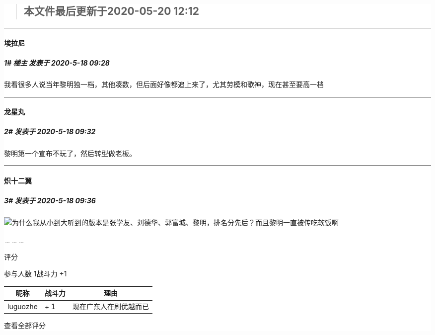 > ## **本文件最后更新于2020-05-20 12:12** 



-----

####  埃拉尼  
##### 1#       楼主       发表于 2020-5-18 09:28




我看很多人说当年黎明独一档，其他凑数，但后面好像都追上来了，尤其劳模和歌神，现在甚至要高一档







-----

####  龙星丸  
##### 2#       发表于 2020-5-18 09:32




黎明第一个宣布不玩了，然后转型做老板。







-----

####  炽十二翼  
##### 3#       发表于 2020-5-18 09:36



<img src="https://static.saraba1st.com/image/smiley/face2017/124.png" referrerpolicy="no-referrer">为什么我从小到大听到的版本是张学友、刘德华、郭富城、黎明，排名分先后？而且黎明一直被传吃软饭啊



﹍﹍﹍

评分





 参与人数 1战斗力 +1

|昵称|战斗力|理由|
|----|---|---|
| luguozhe| + 1|现在广东人在刷优越而已|



查看全部评分




